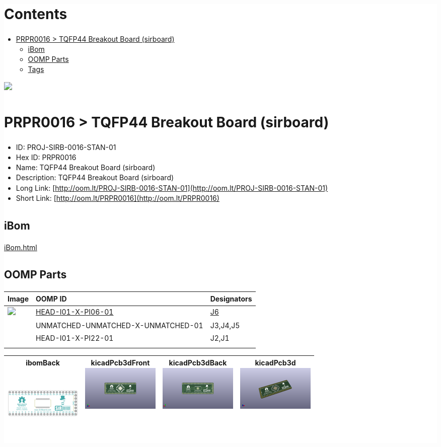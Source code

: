 



Contents
========

* [PRPR0016 > TQFP44 Breakout Board (sirboard)](#prpr0016--tqfp44-breakout-board-sirboard)
	* [iBom](#ibom)
	* [OOMP Parts](#oomp-parts)
	* [Tags](#tags)
  
![][im]
# PRPR0016 > TQFP44 Breakout Board (sirboard)

- ID: PROJ-SIRB-0016-STAN-01
- Hex ID: PRPR0016
- Name: TQFP44 Breakout Board (sirboard)
- Description: TQFP44 Breakout Board (sirboard)
- Long Link: [http://oom.lt/PROJ-SIRB-0016-STAN-01](http://oom.lt/PROJ-SIRB-0016-STAN-01)
- Short Link: [http://oom.lt/PRPR0016](http://oom.lt/PRPR0016)

## iBom
  
[iBom.html](https://htmlpreview.github.io/?https://github.com/oomlout/oomlout_OOMP_projects_V2/blob/main/PROJ/SIRB/0016/STAN/01/ibom.html)
## OOMP Parts
  

|Image|OOMP ID|Designators|
| :--- | :--- | :--- |
|[![](https://raw.githubusercontent.com/oomlout/oomlout_OOMP_parts_V2/main/HEAD/I01/X/PI06/01/image_140.jpg)](https://github.com/oomlout/oomlout_OOMP_parts_V2/tree/main/HEAD/I01/X/PI06/01/)|[HEAD-I01-X-PI06-01](https://github.com/oomlout/oomlout_OOMP_parts_V2/tree/main/HEAD/I01/X/PI06/01/)|[J6](https://github.com/oomlout/oomlout_OOMP_parts_V2/tree/main/HEAD/I01/X/PI06/01/)|
|![]()|UNMATCHED-UNMATCHED-X-UNMATCHED-01|J3,J4,J5|
|![]()|HEAD-I01-X-PI22-01|J2,J1|
||||
  

|ibomBack<br>[![](https://raw.githubusercontent.com/oomlout/oomlout_OOMP_projects_V2/main/PROJ/SIRB/0016/STAN/01//ibomBack_140.png)](https://github.com/oomlout/oomlout_OOMP_projects_V2/tree/main/PROJ/SIRB/0016/STAN/01//ibomBack.png)|kicadPcb3dFront<br>[![](https://raw.githubusercontent.com/oomlout/oomlout_OOMP_projects_V2/main/PROJ/SIRB/0016/STAN/01/kicadPcb3dFront_140.png)](https://github.com/oomlout/oomlout_OOMP_projects_V2/tree/main/PROJ/SIRB/0016/STAN/01/kicadPcb3dFront.png)|kicadPcb3dBack<br>[![](https://raw.githubusercontent.com/oomlout/oomlout_OOMP_projects_V2/main/PROJ/SIRB/0016/STAN/01/kicadPcb3dBack_140.png)](https://github.com/oomlout/oomlout_OOMP_projects_V2/tree/main/PROJ/SIRB/0016/STAN/01/kicadPcb3dBack.png)|kicadPcb3d<br>[![](https://raw.githubusercontent.com/oomlout/oomlout_OOMP_projects_V2/main/PROJ/SIRB/0016/STAN/01/kicadPcb3d_140.png)](https://github.com/oomlout/oomlout_OOMP_projects_V2/tree/main/PROJ/SIRB/0016/STAN/01/kicadPcb3d.png)|
| :---: | :---: | :---: | :---: |

[im]: kicadPcb3d_450.png